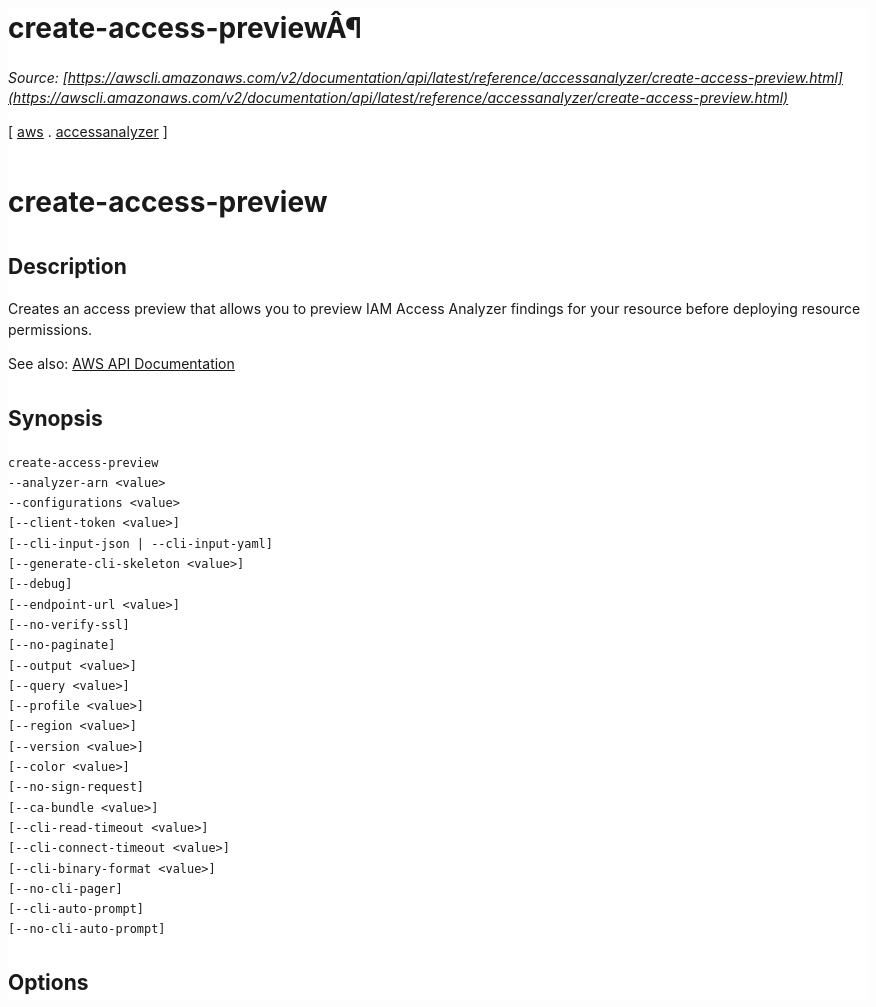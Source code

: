 # create-access-previewÂ¶

*Source: [https://awscli.amazonaws.com/v2/documentation/api/latest/reference/accessanalyzer/create-access-preview.html](https://awscli.amazonaws.com/v2/documentation/api/latest/reference/accessanalyzer/create-access-preview.html)*

[ [aws](https://awscli.amazonaws.com/v2/documentation/api/latest/reference/index.html#cli-aws) . [accessanalyzer](https://awscli.amazonaws.com/v2/documentation/api/latest/reference/accessanalyzer/index.html#cli-aws-accessanalyzer) ]

# create-access-preview

## Description

Creates an access preview that allows you to preview IAM Access Analyzer findings for your resource before deploying resource permissions.

See also: [AWS API Documentation](https://docs.aws.amazon.com/goto/WebAPI/accessanalyzer-2019-11-01/CreateAccessPreview)

## Synopsis

```
create-access-preview
--analyzer-arn <value>
--configurations <value>
[--client-token <value>]
[--cli-input-json | --cli-input-yaml]
[--generate-cli-skeleton <value>]
[--debug]
[--endpoint-url <value>]
[--no-verify-ssl]
[--no-paginate]
[--output <value>]
[--query <value>]
[--profile <value>]
[--region <value>]
[--version <value>]
[--color <value>]
[--no-sign-request]
[--ca-bundle <value>]
[--cli-read-timeout <value>]
[--cli-connect-timeout <value>]
[--cli-binary-format <value>]
[--no-cli-pager]
[--cli-auto-prompt]
[--no-cli-auto-prompt]
```

## Options
